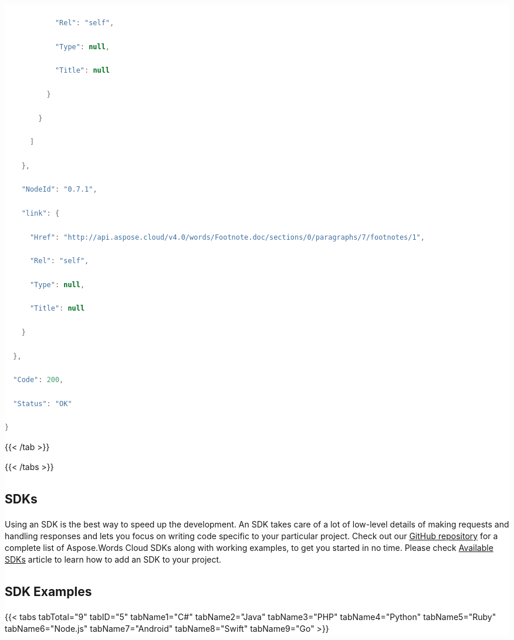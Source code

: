 ```java

            "Rel": "self",

            "Type": null,

            "Title": null

          }

        }

      ]

    },

    "NodeId": "0.7.1",

    "link": {

      "Href": "http://api.aspose.cloud/v4.0/words/Footnote.doc/sections/0/paragraphs/7/footnotes/1",

      "Rel": "self",

      "Type": null,

      "Title": null

    }

  },

  "Code": 200,

  "Status": "OK"

}

```

{{< /tab >}}

{{< /tabs >}}
## SDKs
Using an SDK is the best way to speed up the development. An SDK takes care of a lot of low-level details of making requests and handling responses and lets you focus on writing code specific to your particular project. Check out our [GitHub repository](https://github.com/aspose-words-cloud) for a complete list of Aspose.Words Cloud SDKs along with working examples, to get you started in no time. Please check [Available SDKs](/available-sdks/) article to learn how to add an SDK to your project.
## SDK Examples
{{< tabs tabTotal="9" tabID="5" tabName1="C#" tabName2="Java" tabName3="PHP" tabName4="Python" tabName5="Ruby" tabName6="Node.js" tabName7="Android" tabName8="Swift" tabName9="Go" >}}
